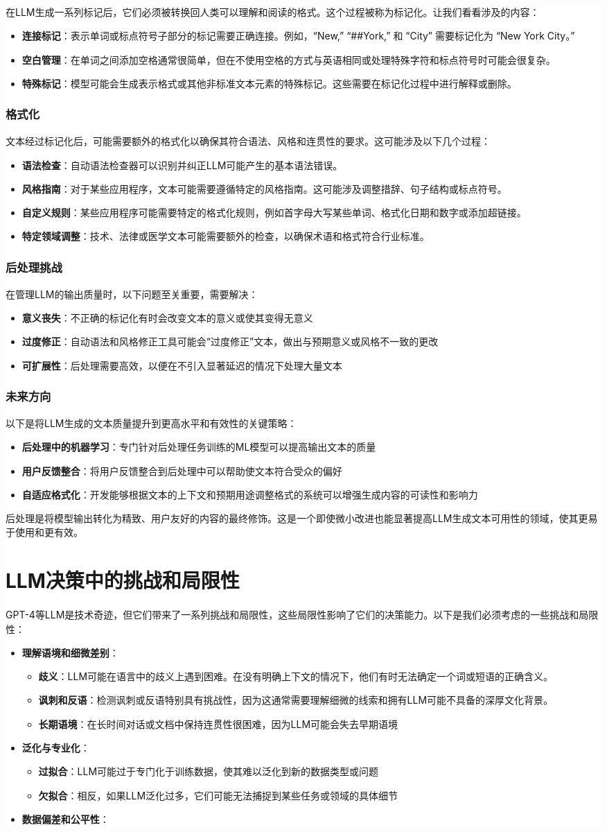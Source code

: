 在LLM生成一系列标记后，它们必须被转换回人类可以理解和阅读的格式。这个过程被称为标记化。让我们看看涉及的内容：

+   **连接标记**：表示单词或标点符号子部分的标记需要正确连接。例如，“New,” “##York,” 和 “City” 需要标记化为 “New York City。”

+   **空白管理**：在单词之间添加空格通常很简单，但在不使用空格的方式与英语相同或处理特殊字符和标点符号时可能会很复杂。

+   **特殊标记**：模型可能会生成表示格式或其他非标准文本元素的特殊标记。这些需要在标记化过程中进行解释或删除。

### 格式化

文本经过标记化后，可能需要额外的格式化以确保其符合语法、风格和连贯性的要求。这可能涉及以下几个过程：

+   **语法检查**：自动语法检查器可以识别并纠正LLM可能产生的基本语法错误。

+   **风格指南**：对于某些应用程序，文本可能需要遵循特定的风格指南。这可能涉及调整措辞、句子结构或标点符号。

+   **自定义规则**：某些应用程序可能需要特定的格式化规则，例如首字母大写某些单词、格式化日期和数字或添加超链接。

+   **特定领域调整**：技术、法律或医学文本可能需要额外的检查，以确保术语和格式符合行业标准。

### 后处理挑战

在管理LLM的输出质量时，以下问题至关重要，需要解决：

+   **意义丧失**：不正确的标记化有时会改变文本的意义或使其变得无意义

+   **过度修正**：自动语法和风格修正工具可能会“过度修正”文本，做出与预期意义或风格不一致的更改

+   **可扩展性**：后处理需要高效，以便在不引入显著延迟的情况下处理大量文本

### 未来方向

以下是将LLM生成的文本质量提升到更高水平和有效性的关键策略：

+   **后处理中的机器学习**：专门针对后处理任务训练的ML模型可以提高输出文本的质量

+   **用户反馈整合**：将用户反馈整合到后处理中可以帮助使文本符合受众的偏好

+   **自适应格式化**：开发能够根据文本的上下文和预期用途调整格式的系统可以增强生成内容的可读性和影响力

后处理是将模型输出转化为精致、用户友好的内容的最终修饰。这是一个即使微小改进也能显著提高LLM生成文本可用性的领域，使其更易于使用和更有效。

# LLM决策中的挑战和局限性

GPT-4等LLM是技术奇迹，但它们带来了一系列挑战和局限性，这些局限性影响了它们的决策能力。以下是我们必须考虑的一些挑战和局限性：

+   **理解语境和细微差别**：

    +   **歧义**：LLM可能在语言中的歧义上遇到困难。在没有明确上下文的情况下，他们有时无法确定一个词或短语的正确含义。

    +   **讽刺和反语**：检测讽刺或反语特别具有挑战性，因为这通常需要理解细微的线索和拥有LLM可能不具备的深厚文化背景。

    +   **长期语境**：在长时间对话或文档中保持连贯性很困难，因为LLM可能会失去早期语境

+   **泛化与专业化**：

    +   **过拟合**：LLM可能过于专门化于训练数据，使其难以泛化到新的数据类型或问题

    +   **欠拟合**：相反，如果LLM泛化过多，它们可能无法捕捉到某些任务或领域的具体细节

+   **数据偏差和公平性**：
